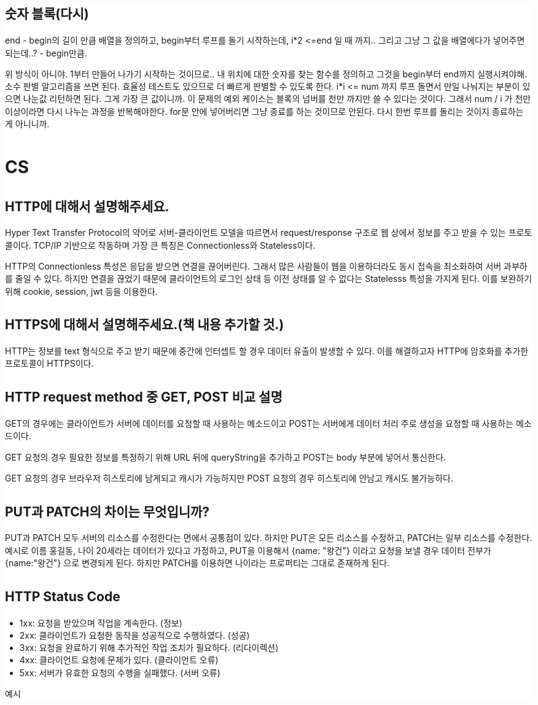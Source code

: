 ## 숫자 블록(다시)

end - begin의 길이 만큼 배열을 정의하고, begin부터 루프를 돌기 시작하는데, i\*2 <=end 일 때 까지.. 그리고 그냥 그 값을 배열에다가 넣어주면 되는데..? - begin만큼.

위 방식이 아니야. 1부터 만들어 나가기 시작하는 것이므로.. 내 위치에 대한 숫자를 찾는 함수를 정의하고 그것을 begin부터 end까지 실행시켜야해.
소수 판별 알고리즘을 쓰면 된다. 효율성 테스트도 있으므로 더 빠르게 판별할 수 있도록 한다. i\*i <= num 까지 루프 돌면서 만일 나눠지는 부분이 있으면 나눈값 리턴하면 된다. 그게 가장 큰 값이니까.
이 문제의 예외 케이스는 블록의 넘버를 천만 까지만 쓸 수 있다는 것이다. 그래서 num / i 가 천만 이상이라면 다시 나누는 과정을 반복해야한다.
for문 안에 넣어버리면 그냥 종료를 하는 것이므로 안된다. 다시 한번 루프를 돌리는 것이지 종료하는 게 아니니까.

# CS

## HTTP에 대해서 설명해주세요.

Hyper Text Transfer Protocol의 약어로 서버-클라이언트 모델을 따르면서 request/response 구조로 웹 상에서 정보를 주고 받을 수 있는 프로토콜이다. TCP/IP 기반으로 작동하며 가장 큰 특징은 Connectionless와 Stateless이다.

HTTP의 Connectionless 특성은 응답을 받으면 연결을 끊어버린다. 그래서 많은 사람들이 웹을 이용하더라도 동시 접속을 최소화하여 서버 과부하를 줄일 수 있다. 하지만 연결을 끊었기 때문에 클라이언트의 로그인 상태 등 이전 상태를 알 수 없다는 Statelesss 특성을 가지게 된다. 이를 보완하기 위해 cookie, session, jwt 등을 이용한다.

## HTTPS에 대해서 설명해주세요.(책 내용 추가할 것.)

HTTP는 정보를 text 형식으로 주고 받기 때문에 중간에 인터셉트 할 경우 데이터 유출이 발생할 수 있다. 이를 해결하고자 HTTP에 암호화를 추가한 프로토콜이 HTTPS이다.

## HTTP request method 중 GET, POST 비교 설명

GET의 경우에는 클라이언트가 서버에 데이터를 요청할 때 사용하는 메소드이고 POST는 서버에게 데이터 처리 주로 생성을 요청할 때 사용하는 메소드이다.

GET 요청의 경우 필요한 정보를 특정하기 위해 URL 뒤에 queryString을 추가하고 POST는 body 부분에 넣어서 통신한다.

GET 요청의 경우 브라우저 히스토리에 남게되고 캐시가 가능하지만 POST 요청의 경우 히스토리에 안남고 캐시도 불가능하다.

## PUT과 PATCH의 차이는 무엇입니까?

PUT과 PATCH 모두 서버의 리소스를 수정한다는 면에서 공통점이 있다. 하지만 PUT은 모든 리소스를 수정하고, PATCH는 일부 리소스를 수정한다.
예시로 이름 홍길동, 나이 20세라는 데이터가 있다고 가정하고, PUT을 이용해서 {name: "왕건"} 이라고 요청을 보낼 경우 데이터 전부가 {name:"왕건"} 으로 변경되게 된다. 하지만 PATCH를 이용하면 나이라는 프로퍼티는 그대로 존재하게 된다.

## HTTP Status Code

- 1xx: 요청을 받았으며 작업을 계속한다. (정보)
- 2xx: 클라이언트가 요청한 동작을 성공적으로 수행하였다. (성공)
- 3xx: 요청을 완료하기 위해 추가적인 작업 조치가 필요하다. (리다이렉션)
- 4xx: 클라이언트 요청에 문제가 있다. (클라이언트 오류)
- 5xx: 서버가 유효한 요청의 수행을 실패했다. (서버 오류)

예시
